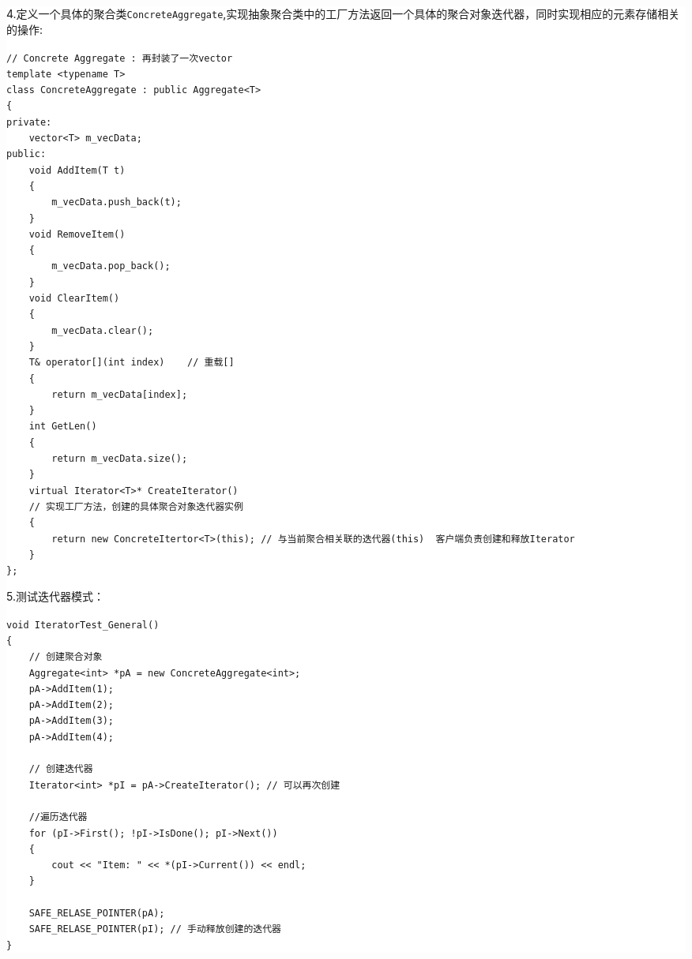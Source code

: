 4.定义一个具体的聚合类`ConcreteAggregate`,实现抽象聚合类中的工厂方法返回一个具体的聚合对象迭代器，同时实现相应的元素存储相关的操作:
```
// Concrete Aggregate : 再封装了一次vector
template <typename T>
class ConcreteAggregate : public Aggregate<T>
{
private:
    vector<T> m_vecData;
public:
    void AddItem(T t)
    {
        m_vecData.push_back(t);
    }
    void RemoveItem()
    {
        m_vecData.pop_back();
    }
    void ClearItem()
    {
        m_vecData.clear();
    }
    T& operator[](int index)    // 重载[]
    {
        return m_vecData[index];
    }
    int GetLen()
    {
        return m_vecData.size();
    }
    virtual Iterator<T>* CreateIterator()   
    // 实现工厂方法，创建的具体聚合对象迭代器实例      
    {
        return new ConcreteItertor<T>(this); // 与当前聚合相关联的迭代器(this)  客户端负责创建和释放Iterator
    }
};

```

5.测试迭代器模式：
```
void IteratorTest_General()
{
    // 创建聚合对象
    Aggregate<int> *pA = new ConcreteAggregate<int>;
    pA->AddItem(1);
    pA->AddItem(2);
    pA->AddItem(3);
    pA->AddItem(4);

    // 创建迭代器
    Iterator<int> *pI = pA->CreateIterator(); // 可以再次创建

    //遍历迭代器
    for (pI->First(); !pI->IsDone(); pI->Next())
    {
        cout << "Item: " << *(pI->Current()) << endl;
    }

    SAFE_RELASE_POINTER(pA);
    SAFE_RELASE_POINTER(pI); // 手动释放创建的迭代器
}
```
